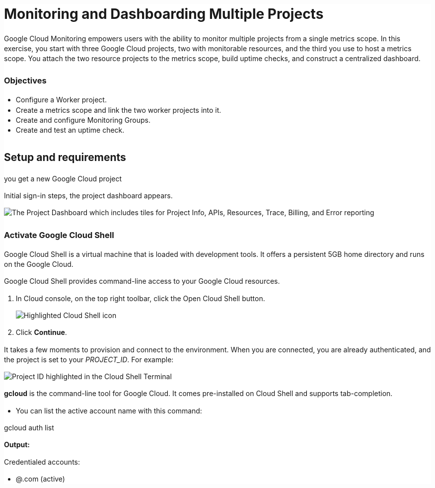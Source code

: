

# Monitoring and Dashboarding Multiple Projects


Google Cloud Monitoring empowers users with the ability to monitor multiple projects from a single metrics scope. In this exercise, you start with three Google Cloud projects, two with monitorable resources, and the third you use to host a metrics scope. You attach the two resource projects to the metrics scope, build uptime checks, and construct a centralized dashboard.

### Objectives

-   Configure a Worker project.
-   Create a metrics scope and link the two worker projects into it.
-   Create and configure Monitoring Groups.
-   Create and test an uptime check.

## Setup and requirements

you get a new Google Cloud project 

 Initial sign-in steps, the project dashboard appears.

![The Project Dashboard which includes tiles for Project Info, APIs, Resources, Trace, Billing, and Error reporting ](https://cdn.qwiklabs.com/dxfeoOcn1ObyC0BYyoqqqSi4rO%2FeMdbWPFjoK6C0YYk%3D)

### Activate Google Cloud Shell

Google Cloud Shell is a virtual machine that is loaded with development tools. It offers a persistent 5GB home directory and runs on the Google Cloud.

Google Cloud Shell provides command-line access to your Google Cloud resources.

1.  In Cloud console, on the top right toolbar, click the Open Cloud Shell button.
    
    ![Highlighted Cloud Shell icon](https://cdn.qwiklabs.com/00tA48qOVOyHrSa1DA7LwccfwQ9Z%2BE6dkvQ1MYPHzhQ%3D)
    
2.  Click  **Continue**.
    

It takes a few moments to provision and connect to the environment. When you are connected, you are already authenticated, and the project is set to your  _PROJECT_ID_. For example:

![Project ID highlighted in the Cloud Shell Terminal](https://cdn.qwiklabs.com/hmMK0W41Txk%2B20bQyuDP9g60vCdBajIS%2B52iI2f4bYk%3D)

**gcloud**  is the command-line tool for Google Cloud. It comes pre-installed on Cloud Shell and supports tab-completion.

-   You can list the active account name with this command:

gcloud auth list

**Output:**

Credentialed accounts:
 - @.com (active)
